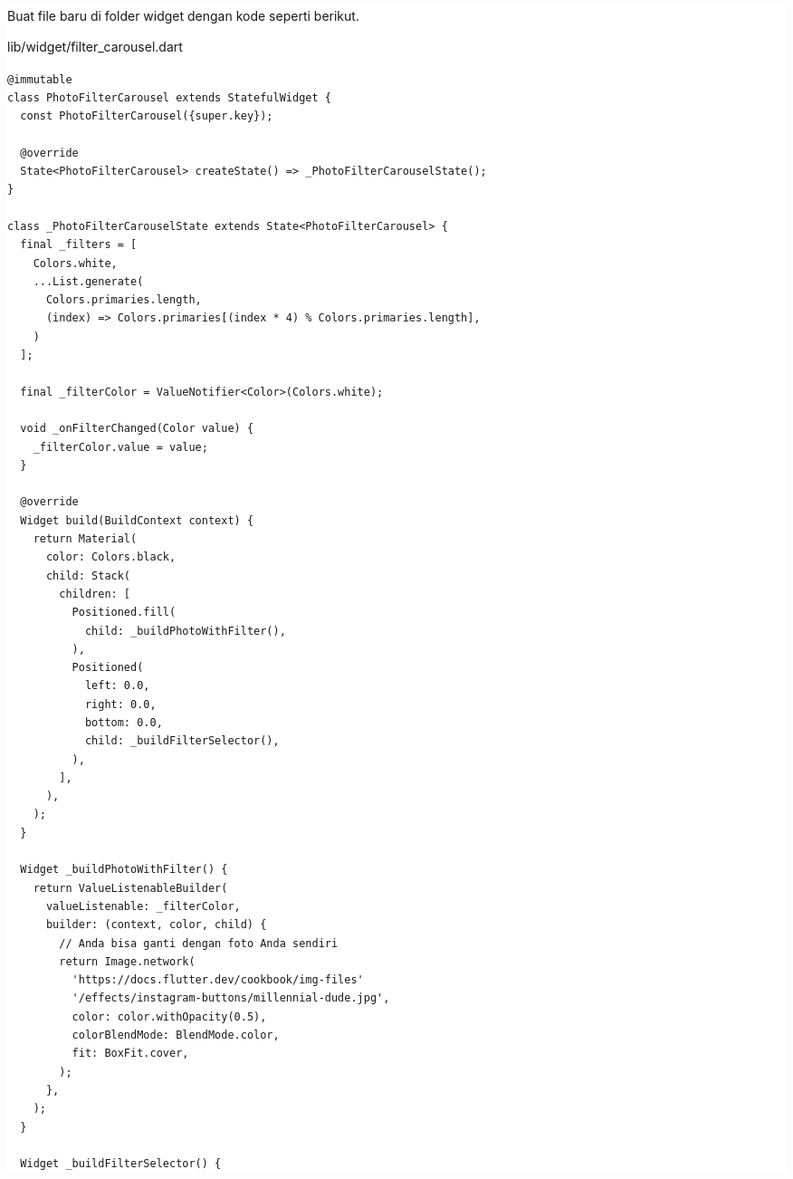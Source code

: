 Buat file baru di folder widget dengan kode seperti berikut.

lib/widget/filter_carousel.dart

```
@immutable
class PhotoFilterCarousel extends StatefulWidget {
  const PhotoFilterCarousel({super.key});

  @override
  State<PhotoFilterCarousel> createState() => _PhotoFilterCarouselState();
}

class _PhotoFilterCarouselState extends State<PhotoFilterCarousel> {
  final _filters = [
    Colors.white,
    ...List.generate(
      Colors.primaries.length,
      (index) => Colors.primaries[(index * 4) % Colors.primaries.length],
    )
  ];

  final _filterColor = ValueNotifier<Color>(Colors.white);

  void _onFilterChanged(Color value) {
    _filterColor.value = value;
  }

  @override
  Widget build(BuildContext context) {
    return Material(
      color: Colors.black,
      child: Stack(
        children: [
          Positioned.fill(
            child: _buildPhotoWithFilter(),
          ),
          Positioned(
            left: 0.0,
            right: 0.0,
            bottom: 0.0,
            child: _buildFilterSelector(),
          ),
        ],
      ),
    );
  }

  Widget _buildPhotoWithFilter() {
    return ValueListenableBuilder(
      valueListenable: _filterColor,
      builder: (context, color, child) {
        // Anda bisa ganti dengan foto Anda sendiri
        return Image.network(
          'https://docs.flutter.dev/cookbook/img-files'
          '/effects/instagram-buttons/millennial-dude.jpg',
          color: color.withOpacity(0.5),
          colorBlendMode: BlendMode.color,
          fit: BoxFit.cover,
        );
      },
    );
  }

  Widget _buildFilterSelector() {
```